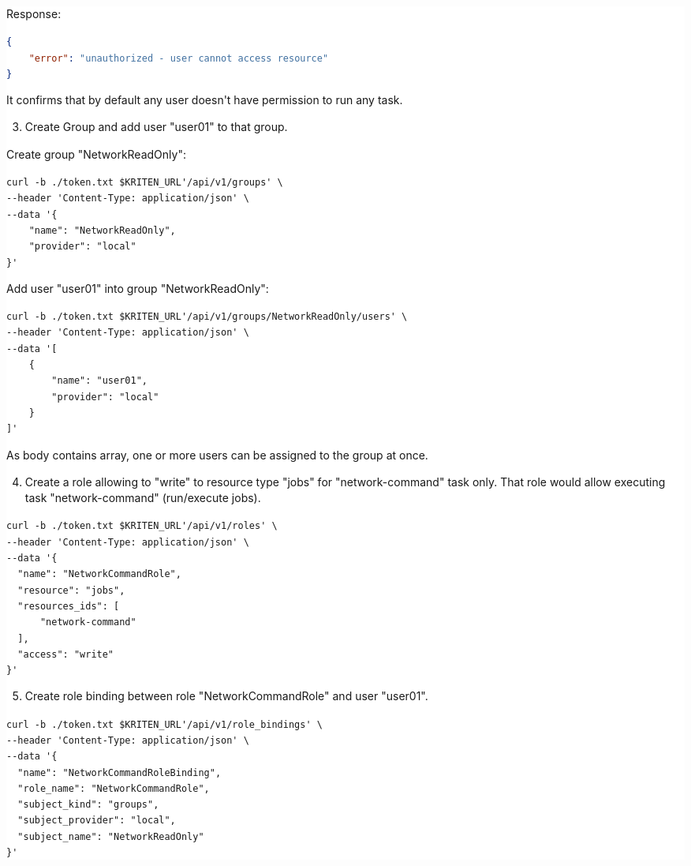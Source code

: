   Response:

```json
{
    "error": "unauthorized - user cannot access resource"
}
```
It confirms that by default any user doesn't have permission to run any task.

3. Create Group and add user "user01" to that group.

  Create group "NetworkReadOnly":
  
```console
curl -b ./token.txt $KRITEN_URL'/api/v1/groups' \
--header 'Content-Type: application/json' \
--data '{
    "name": "NetworkReadOnly",
    "provider": "local"
}'
```

  Add user "user01" into group "NetworkReadOnly":

```console
curl -b ./token.txt $KRITEN_URL'/api/v1/groups/NetworkReadOnly/users' \
--header 'Content-Type: application/json' \
--data '[
    {
        "name": "user01",
        "provider": "local"
    }
]'
```
As body contains array, one or more users can be assigned to the group at once.

4. Create a role allowing to "write" to resource type "jobs" for "network-command" task only. That role would allow executing task "network-command" (run/execute jobs).  

```console
curl -b ./token.txt $KRITEN_URL'/api/v1/roles' \
--header 'Content-Type: application/json' \
--data '{
  "name": "NetworkCommandRole",
  "resource": "jobs",
  "resources_ids": [
      "network-command"
  ],
  "access": "write"
}'
```

5. Create role binding between role "NetworkCommandRole" and user "user01".

```console
curl -b ./token.txt $KRITEN_URL'/api/v1/role_bindings' \
--header 'Content-Type: application/json' \
--data '{
  "name": "NetworkCommandRoleBinding",
  "role_name": "NetworkCommandRole",
  "subject_kind": "groups",
  "subject_provider": "local",
  "subject_name": "NetworkReadOnly"
}'
```
